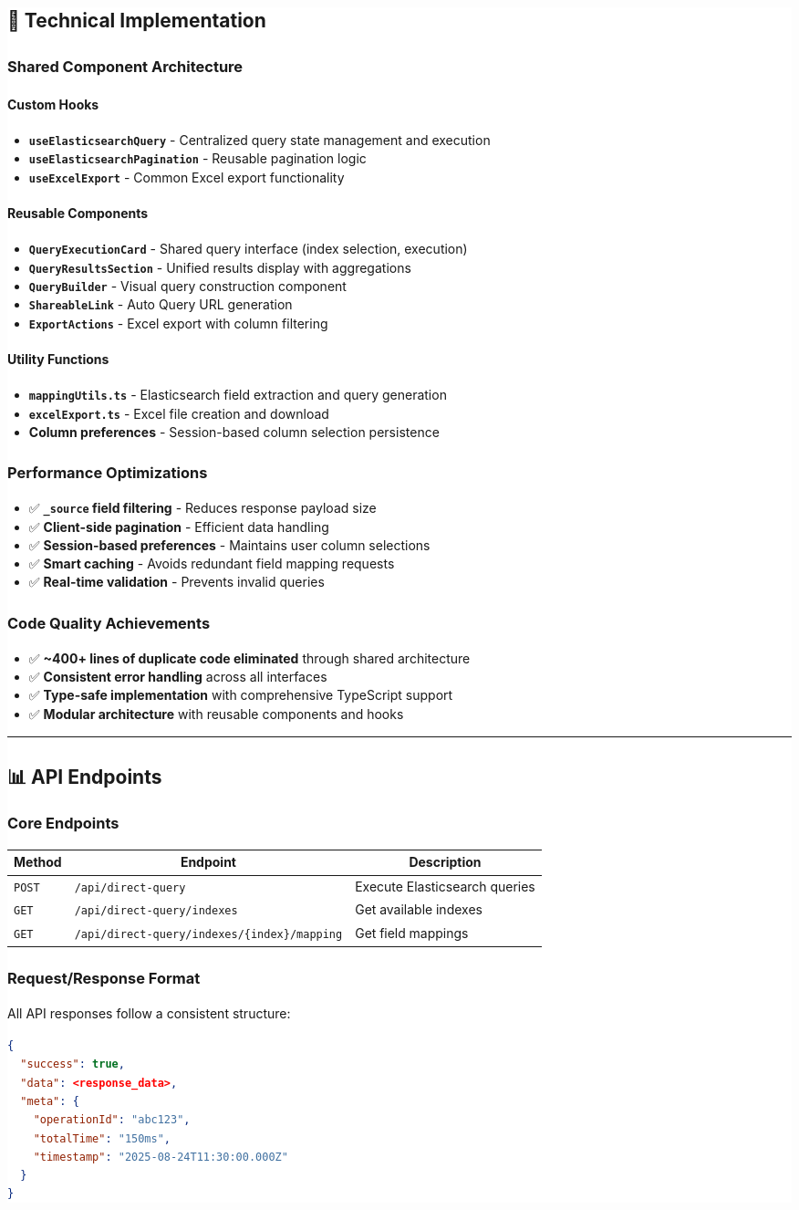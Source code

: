 
## 🔧 Technical Implementation

### **Shared Component Architecture**

#### **Custom Hooks**
- **`useElasticsearchQuery`** - Centralized query state management and execution
- **`useElasticsearchPagination`** - Reusable pagination logic
- **`useExcelExport`** - Common Excel export functionality

#### **Reusable Components**
- **`QueryExecutionCard`** - Shared query interface (index selection, execution)
- **`QueryResultsSection`** - Unified results display with aggregations
- **`QueryBuilder`** - Visual query construction component
- **`ShareableLink`** - Auto Query URL generation
- **`ExportActions`** - Excel export with column filtering

#### **Utility Functions**
- **`mappingUtils.ts`** - Elasticsearch field extraction and query generation
- **`excelExport.ts`** - Excel file creation and download
- **Column preferences** - Session-based column selection persistence

### **Performance Optimizations**
- ✅ **`_source` field filtering** - Reduces response payload size
- ✅ **Client-side pagination** - Efficient data handling
- ✅ **Session-based preferences** - Maintains user column selections
- ✅ **Smart caching** - Avoids redundant field mapping requests
- ✅ **Real-time validation** - Prevents invalid queries

### **Code Quality Achievements**
- ✅ **~400+ lines of duplicate code eliminated** through shared architecture
- ✅ **Consistent error handling** across all interfaces
- ✅ **Type-safe implementation** with comprehensive TypeScript support
- ✅ **Modular architecture** with reusable components and hooks

---

## 📊 API Endpoints

### **Core Endpoints**
| Method | Endpoint | Description |
|--------|----------|-------------|
| `POST` | `/api/direct-query` | Execute Elasticsearch queries |
| `GET` | `/api/direct-query/indexes` | Get available indexes |
| `GET` | `/api/direct-query/indexes/{index}/mapping` | Get field mappings |

### **Request/Response Format**
All API responses follow a consistent structure:
```json
{
  "success": true,
  "data": <response_data>,
  "meta": {
    "operationId": "abc123",
    "totalTime": "150ms", 
    "timestamp": "2025-08-24T11:30:00.000Z"
  }
}
```
